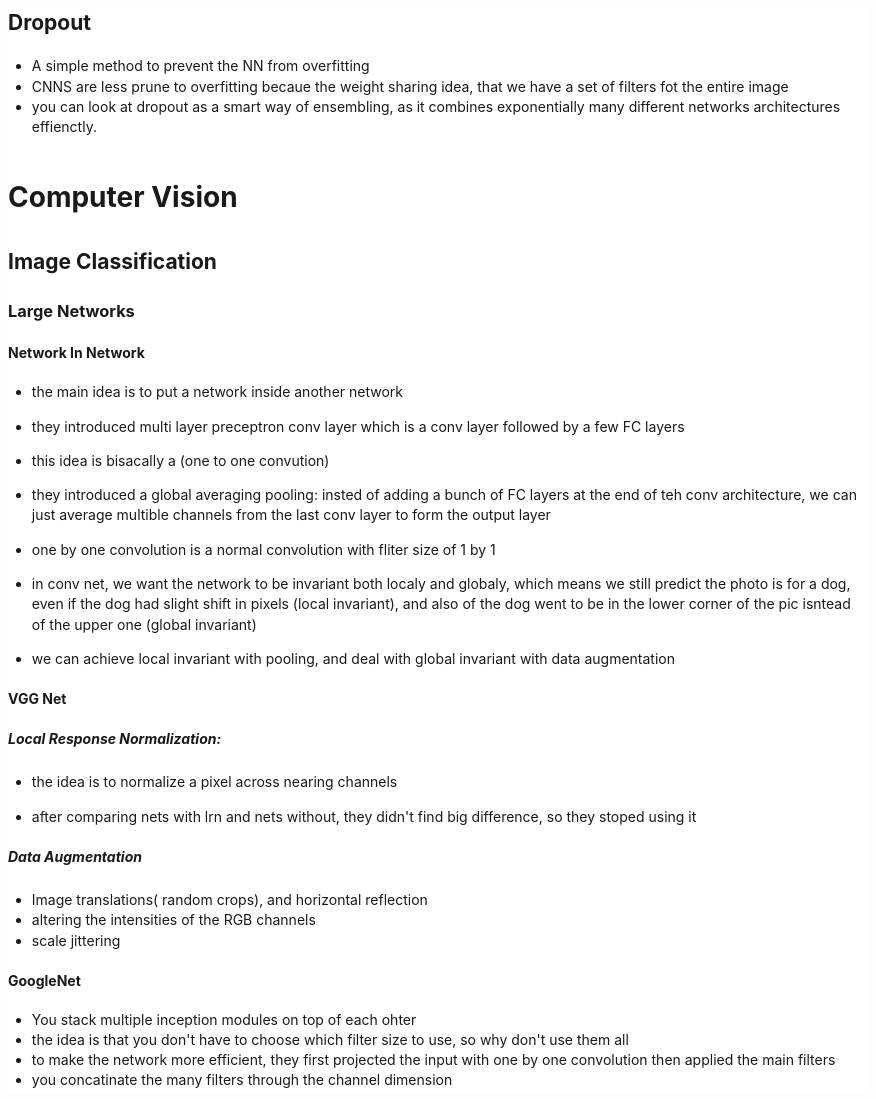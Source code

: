 ## Dropout
* A simple method to prevent the NN from overfitting 
* CNNS are less prune to overfitting becaue the weight sharing idea, that we have a set of filters fot the entire image 
* you can look at dropout as a smart way of ensembling, as it combines exponentially many different networks architectures effienctly. 


# Computer Vision


## Image Classification 


### Large Networks

#### Network In Network
* the main idea is to put a network inside another network

* they introduced multi layer preceptron conv layer which is a conv layer followed by a few FC layers
* this idea is bisacally a (one to one convution) 
* they introduced a global averaging pooling: insted of adding a bunch of FC layers at the end of teh conv architecture, we can just average multible channels  from the last conv layer to form the output layer 

* one by one convolution is a normal convolution with fliter size of 1 by 1 

* in conv net, we want the network to be invariant both localy and globaly, which means we still predict the photo is for a dog, even if the dog had  slight shift in pixels (local invariant), and also of the dog went to be in the lower corner of the pic isntead of the upper one (global invariant)
* we can achieve local invariant with pooling, and deal with global invariant with data augmentation


#### VGG Net

##### Local Response Normalization:
* the idea is to normalize a pixel across nearing channels 

* after comparing nets with lrn and nets without, they didn't find big difference, so they stoped using it 

##### Data Augmentation
* Image translations( random crops), and horizontal reflection 
* altering the intensities of the RGB channels 
* scale jittering   


#### GoogleNet

* You stack multiple inception modules on top of each ohter 
* the idea is that you don't have to choose which filter size to use, so why don't use them all 
* to make the network more efficient, they first projected the input with one by one convolution then applied the main filters 
* you concatinate the many filters through the channel dimension    

